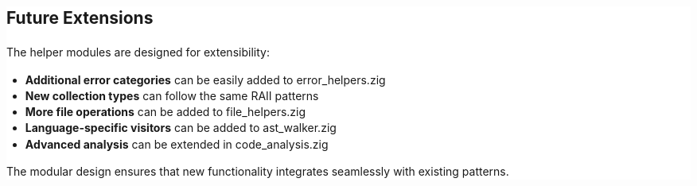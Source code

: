 ## Future Extensions

The helper modules are designed for extensibility:

- **Additional error categories** can be easily added to error_helpers.zig
- **New collection types** can follow the same RAII patterns
- **More file operations** can be added to file_helpers.zig  
- **Language-specific visitors** can be added to ast_walker.zig
- **Advanced analysis** can be extended in code_analysis.zig

The modular design ensures that new functionality integrates seamlessly with existing patterns.